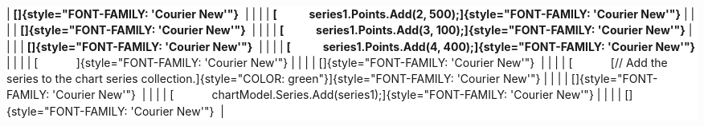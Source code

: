 | **[]{style="FONT-FAMILY: 'Courier New'"}**                                                                                                                                                                                                                   |
|                                                                                                                                                                                                                                                              |
| **[            series1.Points.Add(2, 500);]{style="FONT-FAMILY: 'Courier New'"}**                                                                                                                                                                            |
|                                                                                                                                                                                                                                                              |
| **[]{style="FONT-FAMILY: 'Courier New'"}**                                                                                                                                                                                                                   |
|                                                                                                                                                                                                                                                              |
| **[            series1.Points.Add(3, 100);]{style="FONT-FAMILY: 'Courier New'"}**                                                                                                                                                                            |
|                                                                                                                                                                                                                                                              |
| **[]{style="FONT-FAMILY: 'Courier New'"}**                                                                                                                                                                                                                   |
|                                                                                                                                                                                                                                                              |
| **[            series1.Points.Add(4, 400);]{style="FONT-FAMILY: 'Courier New'"}**                                                                                                                                                                            |
|                                                                                                                                                                                                                                                              |
| [            ]{style="FONT-FAMILY: 'Courier New'"}                                                                                                                                                                                                           |
|                                                                                                                                                                                                                                                              |
| []{style="FONT-FAMILY: 'Courier New'"}                                                                                                                                                                                                                       |
|                                                                                                                                                                                                                                                              |
| [            [// Add the series to the chart series collection.]{style="COLOR: green"}]{style="FONT-FAMILY: 'Courier New'"}                                                                                                                                  |
|                                                                                                                                                                                                                                                              |
| []{style="FONT-FAMILY: 'Courier New'"}                                                                                                                                                                                                                       |
|                                                                                                                                                                                                                                                              |
| [            chartModel.Series.Add(series1);]{style="FONT-FAMILY: 'Courier New'"}                                                                                                                                                                            |
|                                                                                                                                                                                                                                                              |
| []{style="FONT-FAMILY: 'Courier New'"}                                                                                                                                                                                                                       |